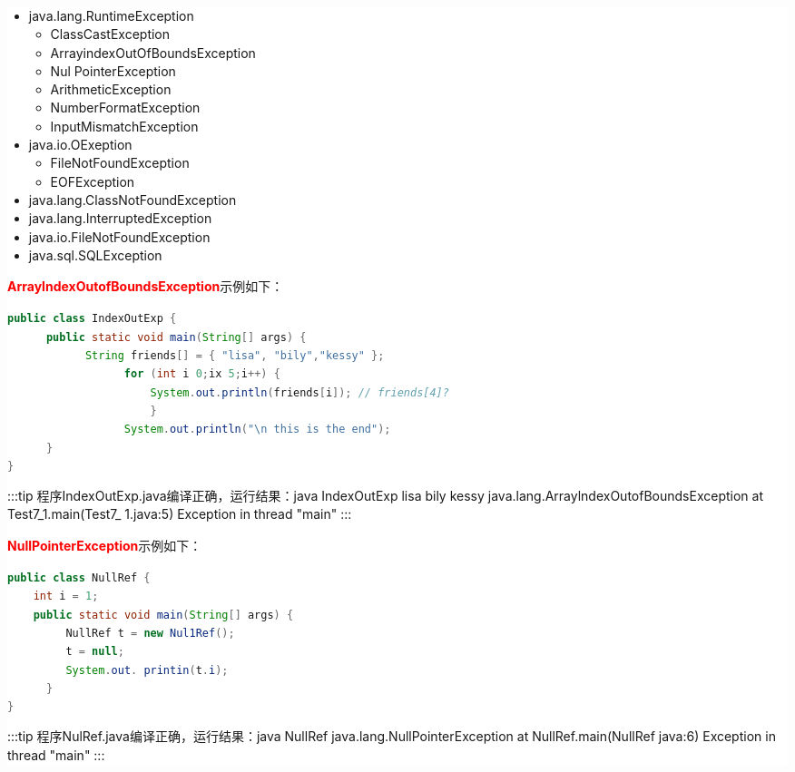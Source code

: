 - java.lang.RuntimeException
  - ClassCastException
  - ArrayindexOutOfBoundsException
  - Nul PointerException
  - ArithmeticException
  - NumberFormatException
  - InputMismatchException
- java.io.OExeption
  - FileNotFoundException
  - EOFException
- java.lang.ClassNotFoundException
- java.lang.InterruptedException
- java.io.FileNotFoundException
- java.sql.SQLException

<b style="color:red">ArraylndexOutofBoundsException</b>示例如下：
```java
public class IndexOutExp {
      public static void main(String[] args) {
            String friends[] = { "lisa", "bily","kessy" };
                  for (int i 0;ix 5;i++) {
                      System.out.println(friends[i]); // friends[4]?
                      }
                  System.out.println("\n this is the end");
      }
}
```
:::tip
程序IndexOutExp.java编译正确，运行结果：java IndexOutExp
  lisa
  bily
  kessy
  java.lang.ArraylndexOutofBoundsException
     at Test7_1.main(Test7_ 1.java:5)
  Exception in thread "main"
:::

<b style="color:red">NullPointerException</b>示例如下：

```java
public class NullRef {
    int i = 1;
    public static void main(String[] args) {
         NullRef t = new Nul1Ref();
         t = null;
         System.out. printin(t.i);
      }
}
```
:::tip
程序NulRef.java编译正确，运行结果：java NullRef
  java.lang.NullPointerException
          at NullRef.main(NullRef java:6)
  Exception in thread "main"
:::
